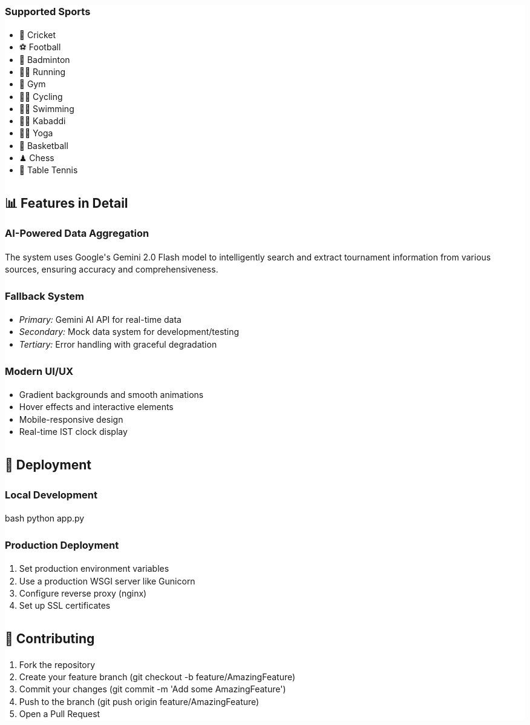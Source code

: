 ### Supported Sports

- 🏏 Cricket
- ⚽ Football  
- 🏸 Badminton
- 🏃‍♂ Running
- 💪 Gym
- 🚴‍♂ Cycling
- 🏊‍♂ Swimming
- 🤼‍♂ Kabaddi
- 🧘‍♀ Yoga
- 🏀 Basketball
- ♟ Chess
- 🏓 Table Tennis

## 📊 Features in Detail

### AI-Powered Data Aggregation
The system uses Google's Gemini 2.0 Flash model to intelligently search and extract tournament information from various sources, ensuring accuracy and comprehensiveness.

### Fallback System
- *Primary:* Gemini AI API for real-time data
- *Secondary:* Mock data system for development/testing
- *Tertiary:* Error handling with graceful degradation

### Modern UI/UX
- Gradient backgrounds and smooth animations
- Hover effects and interactive elements
- Mobile-responsive design
- Real-time IST clock display

## 🚀 Deployment

### Local Development
bash
python app.py


### Production Deployment
1. Set production environment variables
2. Use a production WSGI server like Gunicorn
3. Configure reverse proxy (nginx)
4. Set up SSL certificates

## 🤝 Contributing

1. Fork the repository
2. Create your feature branch (git checkout -b feature/AmazingFeature)
3. Commit your changes (git commit -m 'Add some AmazingFeature')
4. Push to the branch (git push origin feature/AmazingFeature)
5. Open a Pull Request
